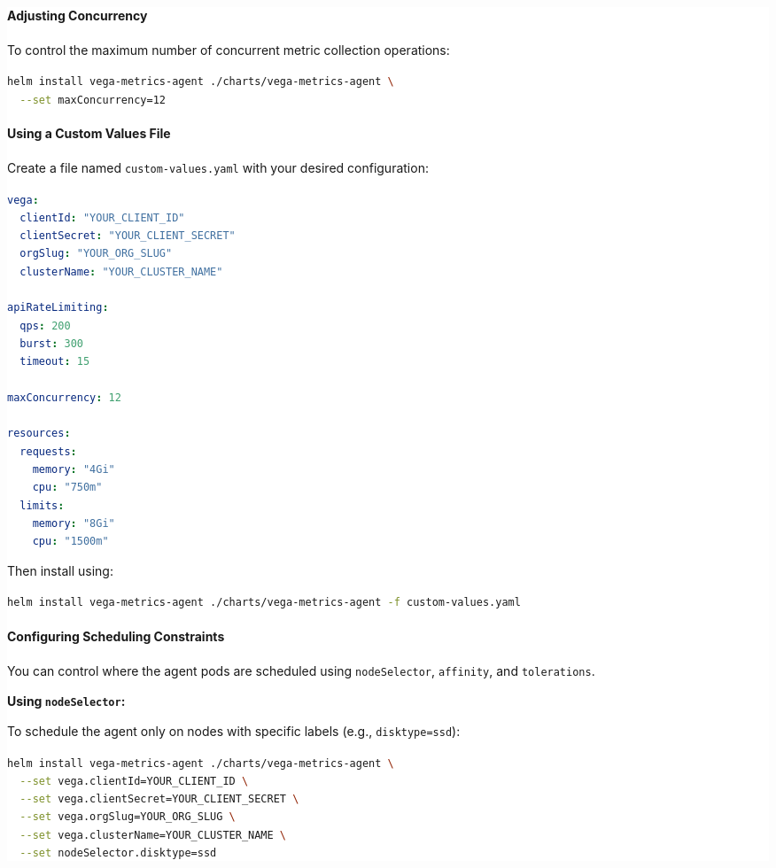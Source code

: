 #### Adjusting Concurrency

To control the maximum number of concurrent metric collection operations:

```sh
helm install vega-metrics-agent ./charts/vega-metrics-agent \
  --set maxConcurrency=12
```

#### Using a Custom Values File

Create a file named `custom-values.yaml` with your desired configuration:

```yaml
vega:
  clientId: "YOUR_CLIENT_ID"
  clientSecret: "YOUR_CLIENT_SECRET"
  orgSlug: "YOUR_ORG_SLUG"
  clusterName: "YOUR_CLUSTER_NAME"

apiRateLimiting:
  qps: 200
  burst: 300
  timeout: 15

maxConcurrency: 12

resources:
  requests:
    memory: "4Gi"
    cpu: "750m"
  limits:
    memory: "8Gi"
    cpu: "1500m"
```

Then install using:

```sh
helm install vega-metrics-agent ./charts/vega-metrics-agent -f custom-values.yaml
```

#### Configuring Scheduling Constraints

You can control where the agent pods are scheduled using `nodeSelector`, `affinity`, and `tolerations`.

**Using `nodeSelector`:**

To schedule the agent only on nodes with specific labels (e.g., `disktype=ssd`):

```sh
helm install vega-metrics-agent ./charts/vega-metrics-agent \
  --set vega.clientId=YOUR_CLIENT_ID \
  --set vega.clientSecret=YOUR_CLIENT_SECRET \
  --set vega.orgSlug=YOUR_ORG_SLUG \
  --set vega.clusterName=YOUR_CLUSTER_NAME \
  --set nodeSelector.disktype=ssd
```
